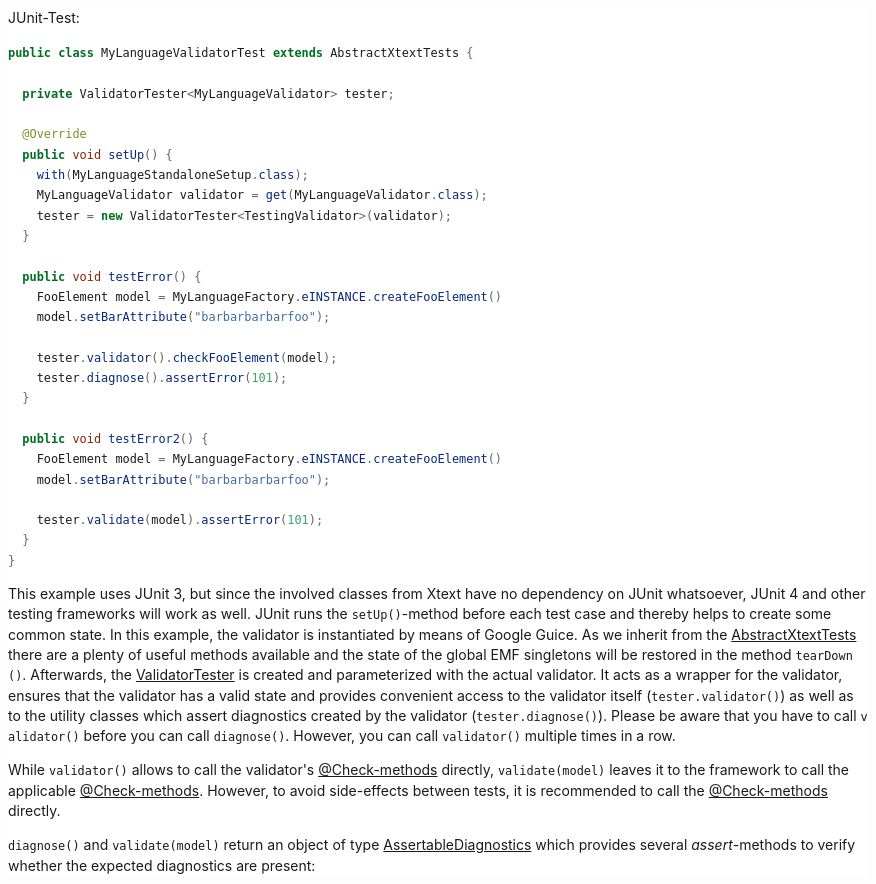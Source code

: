 JUnit-Test:

```java
public class MyLanguageValidatorTest extends AbstractXtextTests {

  private ValidatorTester<MyLanguageValidator> tester;

  @Override
  public void setUp() {
    with(MyLanguageStandaloneSetup.class);
    MyLanguageValidator validator = get(MyLanguageValidator.class);
    tester = new ValidatorTester<TestingValidator>(validator);
  }

  public void testError() {
    FooElement model = MyLanguageFactory.eINSTANCE.createFooElement()
    model.setBarAttribute("barbarbarbarfoo");

    tester.validator().checkFooElement(model);
    tester.diagnose().assertError(101);
  }

  public void testError2() {
    FooElement model = MyLanguageFactory.eINSTANCE.createFooElement()
    model.setBarAttribute("barbarbarbarfoo");

    tester.validate(model).assertError(101);
  }
}
```

This example uses JUnit 3, but since the involved classes from Xtext have no dependency on JUnit whatsoever, JUnit 4 and other testing frameworks will work as well. JUnit runs the `setUp()`-method before each test case and thereby helps to create some common state. In this example, the validator is instantiated by means of Google Guice. As we inherit from the [AbstractXtextTests]({{site.src.xtext}}/plugins/org.eclipse.xtext.junit4/src/org/eclipse/xtext/junit4/AbstractXtextTests.java) there are a plenty of useful methods available and the state of the global EMF singletons will be restored in the method `tearDown()`. Afterwards, the [ValidatorTester]({{site.src.xtext}}/plugins/org.eclipse.xtext.junit4/src/org/eclipse/xtext/junit4/validation/ValidatorTester.java) is created and parameterized with the actual validator. It acts as a wrapper for the validator, ensures that the validator has a valid state and provides convenient access to the validator itself (`tester.validator()`) as well as to the utility classes which assert diagnostics created by the validator (`tester.diagnose()`). Please be aware that you have to call `validator()` before you can call `diagnose()`. However, you can call `validator()` multiple times in a row.

While `validator()` allows to call the validator's [@Check-methods]({{site.src.xtext}}/plugins/org.eclipse.xtext/src/org/eclipse/xtext/validation/Check.java) directly, `validate(model)` leaves it to the framework to call the applicable [@Check-methods]({{site.src.xtext}}/plugins/org.eclipse.xtext/src/org/eclipse/xtext/validation/Check.java). However, to avoid side-effects between tests, it is recommended to call the [@Check-methods]({{site.src.xtext}}/plugins/org.eclipse.xtext/src/org/eclipse/xtext/validation/Check.java) directly.

`diagnose()` and `validate(model)` return an object of type [AssertableDiagnostics]({{site.src.xtext}}/plugins/org.eclipse.xtext.junit4/src/org/eclipse/xtext/junit4/validation/AssertableDiagnostics.java) which provides several *assert*-methods to verify whether the expected diagnostics are present:
